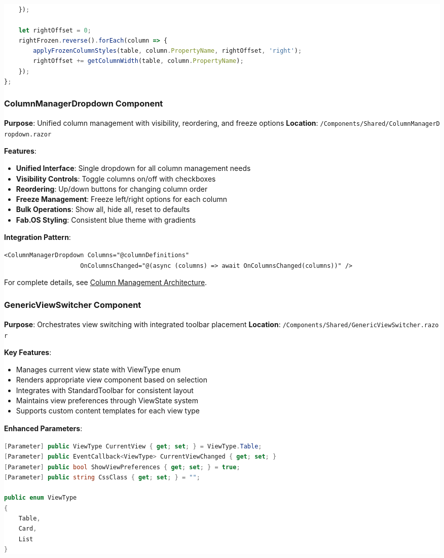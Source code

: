 ```javascript
    });

    let rightOffset = 0;
    rightFrozen.reverse().forEach(column => {
        applyFrozenColumnStyles(table, column.PropertyName, rightOffset, 'right');
        rightOffset += getColumnWidth(table, column.PropertyName);
    });
};
```

### ColumnManagerDropdown Component
**Purpose**: Unified column management with visibility, reordering, and freeze options
**Location**: `/Components/Shared/ColumnManagerDropdown.razor`

**Features**:
- **Unified Interface**: Single dropdown for all column management needs
- **Visibility Controls**: Toggle columns on/off with checkboxes
- **Reordering**: Up/down buttons for changing column order
- **Freeze Management**: Freeze left/right options for each column
- **Bulk Operations**: Show all, hide all, reset to defaults
- **Fab.OS Styling**: Consistent blue theme with gradients

**Integration Pattern**:
```razor
<ColumnManagerDropdown Columns="@columnDefinitions"
                     OnColumnsChanged="@(async (columns) => await OnColumnsChanged(columns))" />
```

For complete details, see [Column Management Architecture](column-management-architecture.md).

### GenericViewSwitcher Component
**Purpose**: Orchestrates view switching with integrated toolbar placement
**Location**: `/Components/Shared/GenericViewSwitcher.razor`

**Key Features**:
- Manages current view state with ViewType enum
- Renders appropriate view component based on selection
- Integrates with StandardToolbar for consistent layout
- Maintains view preferences through ViewState system
- Supports custom content templates for each view type

**Enhanced Parameters**:
```csharp
[Parameter] public ViewType CurrentView { get; set; } = ViewType.Table;
[Parameter] public EventCallback<ViewType> CurrentViewChanged { get; set; }
[Parameter] public bool ShowViewPreferences { get; set; } = true;
[Parameter] public string CssClass { get; set; } = "";

public enum ViewType
{
    Table,
    Card,
    List
}
```
